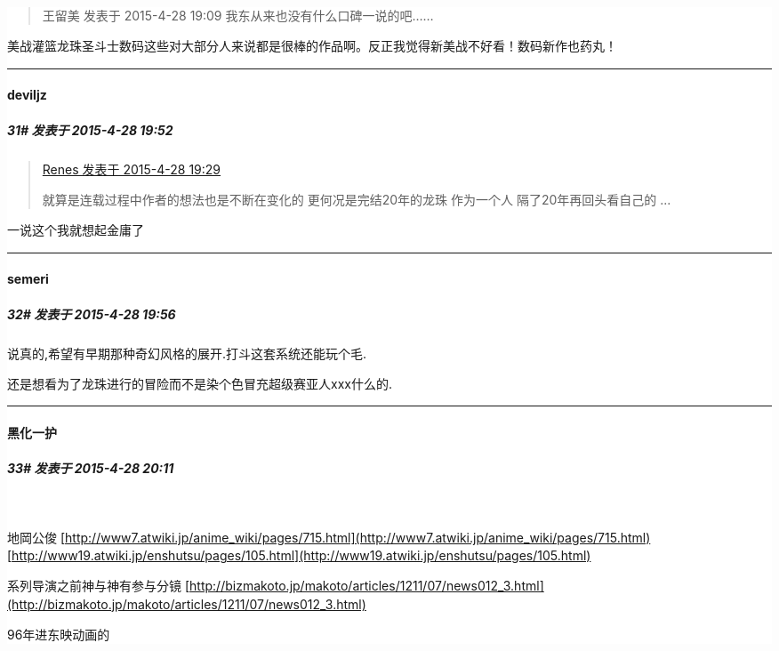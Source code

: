 

<blockquote>王留美 发表于 2015-4-28 19:09
我东从来也没有什么口碑一说的吧……</blockquote>
美战灌篮龙珠圣斗士数码这些对大部分人来说都是很棒的作品啊。反正我觉得新美战不好看！数码新作也药丸！







*****

####  deviljz  
##### 31#       发表于 2015-4-28 19:52



<blockquote><a href="httphttps://bbs.saraba1st.com/2b/forum.php?mod=redirect&amp;goto=findpost&amp;pid=28801650&amp;ptid=1115780" target="_blank">Renes 发表于 2015-4-28 19:29</a>

就算是连载过程中作者的想法也是不断在变化的 更何况是完结20年的龙珠 作为一个人 隔了20年再回头看自己的 ...</blockquote>
一说这个我就想起金庸了







*****

####  semeri  
##### 32#       发表于 2015-4-28 19:56




说真的,希望有早期那种奇幻风格的展开.打斗这套系统还能玩个毛.

还是想看为了龙珠进行的冒险而不是染个色冒充超级赛亚人xxx什么的.







*****

####  黑化一护  
##### 33#       发表于 2015-4-28 20:11




        

地岡公俊
[http://www7.atwiki.jp/anime_wiki/pages/715.html](http://www7.atwiki.jp/anime_wiki/pages/715.html)
[http://www19.atwiki.jp/enshutsu/pages/105.html](http://www19.atwiki.jp/enshutsu/pages/105.html)

系列导演之前神与神有参与分镜
[http://bizmakoto.jp/makoto/articles/1211/07/news012_3.html](http://bizmakoto.jp/makoto/articles/1211/07/news012_3.html)

96年进东映动画的
